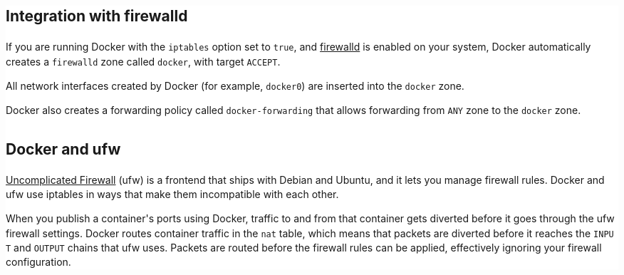 ## Integration with firewalld

If you are running Docker with the `iptables` option set to `true`, and
[firewalld](https://firewalld.org) is enabled on your system, Docker
automatically creates a `firewalld` zone called `docker`, with target `ACCEPT`.

All network interfaces created by Docker (for example, `docker0`) are inserted
into the `docker` zone.

Docker also creates a forwarding policy called `docker-forwarding` that allows
forwarding from `ANY` zone to the `docker` zone.

## Docker and ufw

[Uncomplicated Firewall](https://launchpad.net/ufw)
(ufw) is a frontend that ships with Debian and Ubuntu,
and it lets you manage firewall rules. Docker and ufw use iptables in ways
that make them incompatible with each other.

When you publish a container's ports using Docker, traffic to and from that
container gets diverted before it goes through the ufw firewall settings.
Docker routes container traffic in the `nat` table, which means that packets
are diverted before it reaches the `INPUT` and `OUTPUT` chains that ufw uses.
Packets are routed before the firewall rules can be applied,
effectively ignoring your firewall configuration.
